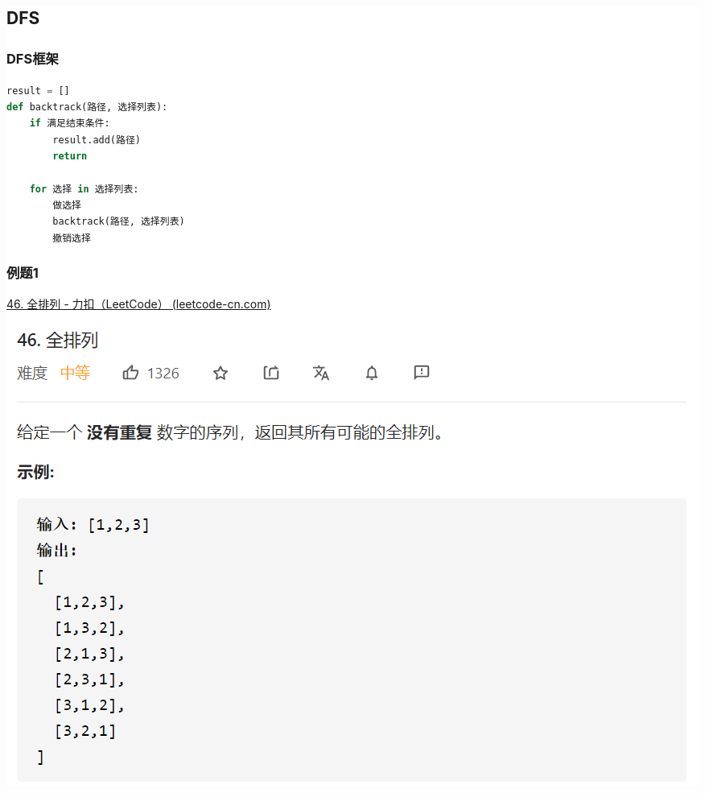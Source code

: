 ## DFS

### DFS框架

```python
result = []
def backtrack(路径, 选择列表):
    if 满足结束条件:
        result.add(路径)
        return

    for 选择 in 选择列表:
        做选择
        backtrack(路径, 选择列表)
        撤销选择
```

### 例题1

[46. 全排列 - 力扣（LeetCode） (leetcode-cn.com)](https://leetcode-cn.com/problems/permutations/)

![](算法套路总结/image-20210504092842700.png)
